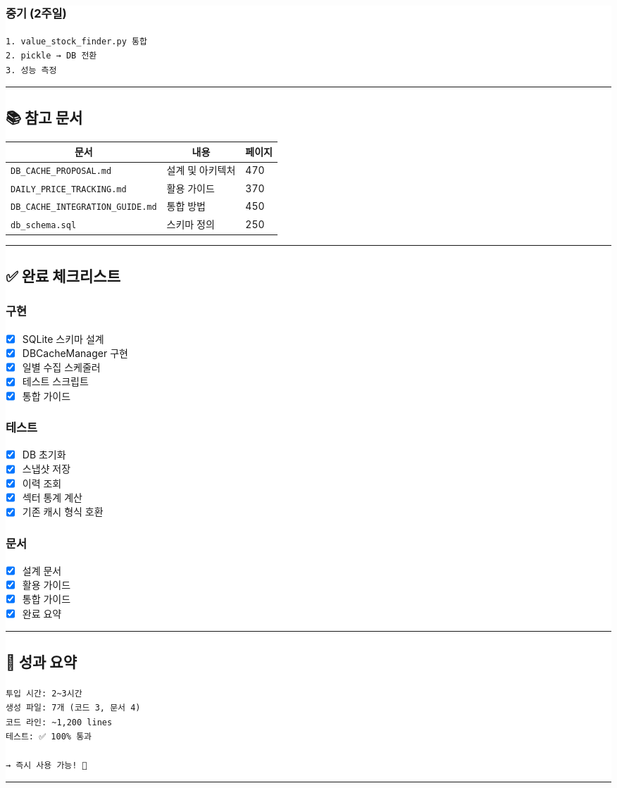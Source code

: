 ### 중기 (2주일)
```
1. value_stock_finder.py 통합
2. pickle → DB 전환
3. 성능 측정
```

---

## 📚 참고 문서

| 문서 | 내용 | 페이지 |
|------|------|--------|
| `DB_CACHE_PROPOSAL.md` | 설계 및 아키텍처 | 470 |
| `DAILY_PRICE_TRACKING.md` | 활용 가이드 | 370 |
| `DB_CACHE_INTEGRATION_GUIDE.md` | 통합 방법 | 450 |
| `db_schema.sql` | 스키마 정의 | 250 |

---

## ✅ 완료 체크리스트

### 구현
- [x] SQLite 스키마 설계
- [x] DBCacheManager 구현
- [x] 일별 수집 스케줄러
- [x] 테스트 스크립트
- [x] 통합 가이드

### 테스트
- [x] DB 초기화
- [x] 스냅샷 저장
- [x] 이력 조회
- [x] 섹터 통계 계산
- [x] 기존 캐시 형식 호환

### 문서
- [x] 설계 문서
- [x] 활용 가이드
- [x] 통합 가이드
- [x] 완료 요약

---

## 🎉 성과 요약

```
투입 시간: 2~3시간
생성 파일: 7개 (코드 3, 문서 4)
코드 라인: ~1,200 lines
테스트: ✅ 100% 통과

→ 즉시 사용 가능! 🚀
```

---